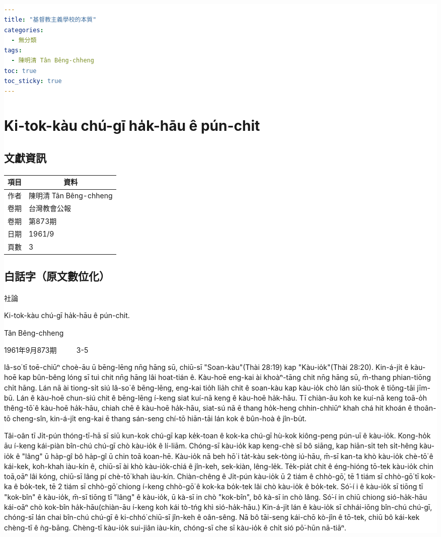```yaml
---
title: "基督教主義學校的本質"
categories:
  - 無分類
tags:
  - 陳明清 Tân Bêng-chheng
toc: true
toc_sticky: true
---
```


# Ki-tok-kàu chú-gī ha̍k-hāu ê pún-chit

## 文獻資訊

| 項目 | 資料 |
|---|---|
| 作者 | 陳明清 Tân Bêng-chheng |
| 卷期 | 台灣教會公報 |
| 卷期 | 第873期 |
| 日期 | 1961/9 |
| 頁數 | 3 |

## 白話字（原文數位化）

社論

Ki-tok-kàu chú-gī ha̍k-hāu ê pún-chit.

Tân Bêng-chheng

1961年9月873期          3-5

Iâ-so͘ tī toē-chiūⁿ choè-āu ū bēng-lēng nn̄g hāng sū, chiū-sī "Soan-kàu"(Thài 28:19) kap "Kàu-io̍k"(Thài 28:20). Kin-á-ji̍t ê kàu-hoē kap bûn-bêng lóng sī tuì chit nn̄g hāng lâi hoat-tián ê. Kàu-hoē eng-kai ài khoàⁿ-tāng chit nn̄g hāng sū, m̄-thang phian-tiōng chi̍t hāng. Lán nā ài tiong-si̍t siú Iâ-so͘ ê bēng-lēng, eng-kai tio̍h lia̍h chit ê soan-kàu kap kàu-io̍k chò lán siū-thok ê tiōng-tāi jīm-bū. Lán ê kàu-hoē chun-siú chit ê bēng-lēng í-keng siat kuí-nā keng ê kàu-hoē ha̍k-hāu. Tī chiàn-āu koh ke kuí-nā keng toā-o̍h thêng-tō͘ ê kàu-hoē ha̍k-hāu, chiah chē ê kàu-hoē ha̍k-hāu, siat-sú nā ē thang ho̍k-heng chhin-chhiūⁿ khah chá hit khoán ê thoân-tō cheng-sîn, kin-á-ji̍t eng-kai ē thang sán-seng chí-tō hiān-tāi lán kok ê bûn-hoà ê jîn-bu̍t.

Tâi-oân tī Ji̍t-pún thóng-tī-hā sī siū kun-kok chú-gī kap ke̍k-toan ê kok-ka chú-gī hù-kok kiông-peng pún-uī ê kàu-io̍k. Kong-ho̍k āu í-keng kái-piàn bîn-chú chú-gī chò kàu-io̍k ê lí-liām. Chóng-sī kàu-io̍k kap keng-chè sī bô siāng, kap hiān-si̍t teh si̍t-hêng kàu-io̍k ê "lâng" ū ha̍p-gî bô ha̍p-gî ū chin toā koan-hē. Kàu-io̍k nā beh hō͘ i ta̍t-kàu sek-tòng iú-hāu, m̄-sī kan-ta khò kàu-io̍k chè-tō͘ ê kái-kek, koh-khah iàu-kín ê, chiū-sī ài khò kàu-io̍k-chiá ê jîn-keh, sek-kiàn, lêng-le̍k. Te̍k-pia̍t chit ê éng-hióng tō-tek kàu-io̍k chin toā,oāⁿ lâi kóng, chiū-sī lâng pí chè-tō͘ khah iàu-kín. Chiàn-chêng ê Ji̍t-pún kàu-io̍k ū 2 tiám ê chhò-gō͘, tē 1 tiám sī chhò-gō͘ tī kok-ka ê bo̍k-tek, tē 2 tiám sī chhò-gō͘ chiong í-keng chhò-gō͘ ê kok-ka bo̍k-tek lâi chò kàu-io̍k ê bo̍k-tek. Só͘-í i ê kàu-io̍k sī tiōng tī "kok-bîn" ê kàu-io̍k, m̄-sī tiōng tī "lâng" ê kàu-io̍k, ū kà-sī in chò "kok-bîn", bô kà-sī  in chò lâng. Só͘-í in chiū chiong sió-ha̍k-hāu kái-oāⁿ chò kok-bîn ha̍k-hāu(chiàn-āu í-keng koh kái tò-tńg khì sió-ha̍k-hāu.) Kin-á-ji̍t lán ê kàu-io̍k sī chhái-iōng bîn-chú chú-gī, chóng-sī lán chai bîn-chú chú-gī ê ki-chhó͘ chiū-sī jîn-keh ê oân-sêng. Nā bô tāi-seng kái-chō kò-jîn ê tō-tek, chiū bô kái-kek chèng-tī ê ǹg-bāng. Chèng-tī kàu-io̍k sui-jiân iàu-kín, chóng-sī che sī kàu-io̍k ê chi̍t sió pō͘-hūn nā-tiāⁿ.
